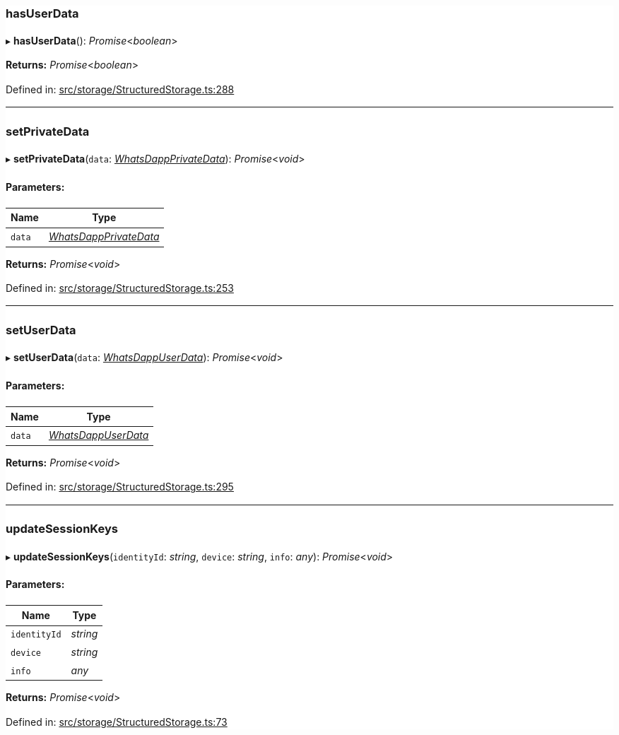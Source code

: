 ### hasUserData

▸ **hasUserData**(): *Promise*<*boolean*\>

**Returns:** *Promise*<*boolean*\>

Defined in: [src/storage/StructuredStorage.ts:288](https://github.com/realKidDouglas/whatsdapp-lib/blob/73a2f4d/src/storage/StructuredStorage.ts#L288)

___

### setPrivateData

▸ **setPrivateData**(`data`: [*WhatsDappPrivateData*](../modules/whatsdapp.md#whatsdappprivatedata)): *Promise*<*void*\>

#### Parameters:

Name | Type |
------ | ------ |
`data` | [*WhatsDappPrivateData*](../modules/whatsdapp.md#whatsdappprivatedata) |

**Returns:** *Promise*<*void*\>

Defined in: [src/storage/StructuredStorage.ts:253](https://github.com/realKidDouglas/whatsdapp-lib/blob/73a2f4d/src/storage/StructuredStorage.ts#L253)

___

### setUserData

▸ **setUserData**(`data`: [*WhatsDappUserData*](../modules/whatsdapp.md#whatsdappuserdata)): *Promise*<*void*\>

#### Parameters:

Name | Type |
------ | ------ |
`data` | [*WhatsDappUserData*](../modules/whatsdapp.md#whatsdappuserdata) |

**Returns:** *Promise*<*void*\>

Defined in: [src/storage/StructuredStorage.ts:295](https://github.com/realKidDouglas/whatsdapp-lib/blob/73a2f4d/src/storage/StructuredStorage.ts#L295)

___

### updateSessionKeys

▸ **updateSessionKeys**(`identityId`: *string*, `device`: *string*, `info`: *any*): *Promise*<*void*\>

#### Parameters:

Name | Type |
------ | ------ |
`identityId` | *string* |
`device` | *string* |
`info` | *any* |

**Returns:** *Promise*<*void*\>

Defined in: [src/storage/StructuredStorage.ts:73](https://github.com/realKidDouglas/whatsdapp-lib/blob/73a2f4d/src/storage/StructuredStorage.ts#L73)
